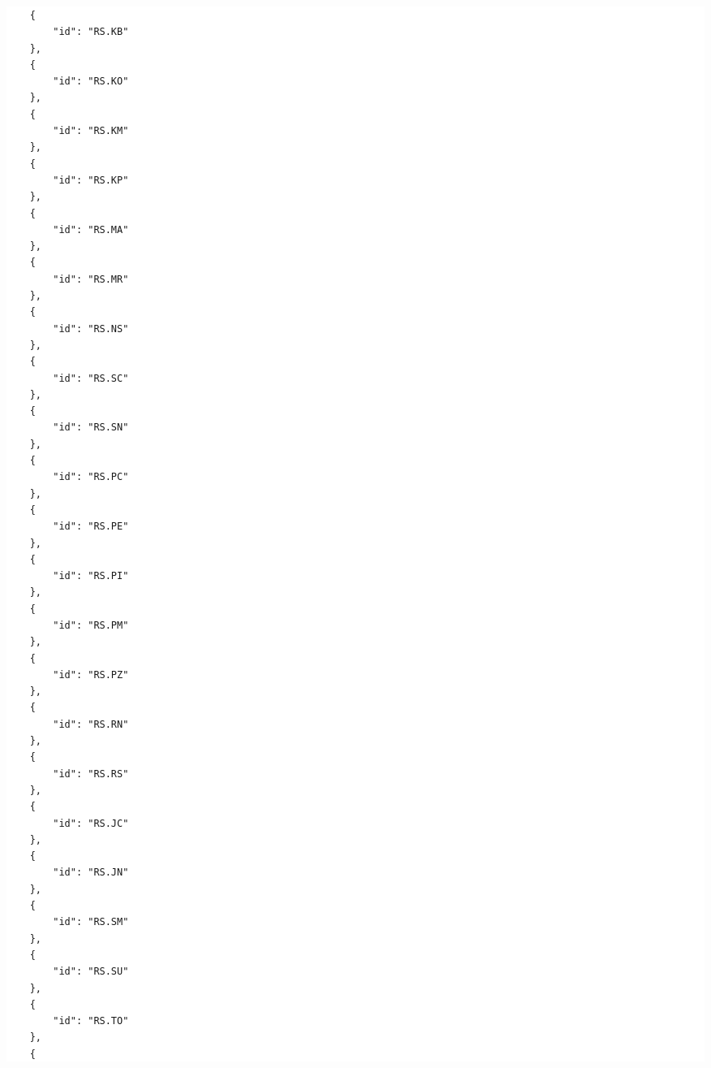         {
            "id": "RS.KB"
        },
        {
            "id": "RS.KO"
        },
        {
            "id": "RS.KM"
        },
        {
            "id": "RS.KP"
        },
        {
            "id": "RS.MA"
        },
        {
            "id": "RS.MR"
        },
        {
            "id": "RS.NS"
        },
        {
            "id": "RS.SC"
        },
        {
            "id": "RS.SN"
        },
        {
            "id": "RS.PC"
        },
        {
            "id": "RS.PE"
        },
        {
            "id": "RS.PI"
        },
        {
            "id": "RS.PM"
        },
        {
            "id": "RS.PZ"
        },
        {
            "id": "RS.RN"
        },
        {
            "id": "RS.RS"
        },
        {
            "id": "RS.JC"
        },
        {
            "id": "RS.JN"
        },
        {
            "id": "RS.SM"
        },
        {
            "id": "RS.SU"
        },
        {
            "id": "RS.TO"
        },
        {